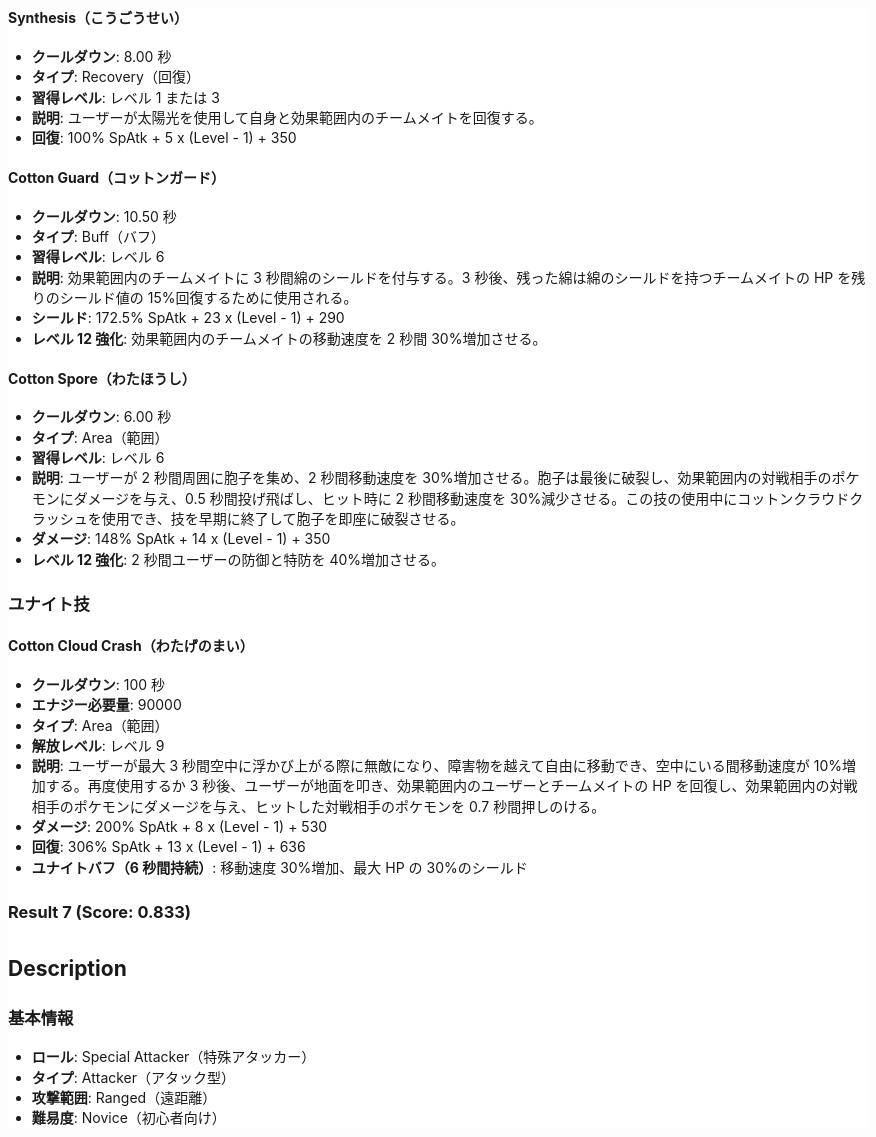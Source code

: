 #### Synthesis（こうごうせい）

- **クールダウン**: 8.00 秒
- **タイプ**: Recovery（回復）
- **習得レベル**: レベル 1 または 3
- **説明**: ユーザーが太陽光を使用して自身と効果範囲内のチームメイトを回復する。
- **回復**: 100% SpAtk + 5 x (Level - 1) + 350

#### Cotton Guard（コットンガード）

- **クールダウン**: 10.50 秒
- **タイプ**: Buff（バフ）
- **習得レベル**: レベル 6
- **説明**: 効果範囲内のチームメイトに 3 秒間綿のシールドを付与する。3 秒後、残った綿は綿のシールドを持つチームメイトの HP を残りのシールド値の 15%回復するために使用される。
- **シールド**: 172.5% SpAtk + 23 x (Level - 1) + 290
- **レベル 12 強化**: 効果範囲内のチームメイトの移動速度を 2 秒間 30%増加させる。

#### Cotton Spore（わたほうし）

- **クールダウン**: 6.00 秒
- **タイプ**: Area（範囲）
- **習得レベル**: レベル 6
- **説明**: ユーザーが 2 秒間周囲に胞子を集め、2 秒間移動速度を 30%増加させる。胞子は最後に破裂し、効果範囲内の対戦相手のポケモンにダメージを与え、0.5 秒間投げ飛ばし、ヒット時に 2 秒間移動速度を 30%減少させる。この技の使用中にコットンクラウドクラッシュを使用でき、技を早期に終了して胞子を即座に破裂させる。
- **ダメージ**: 148% SpAtk + 14 x (Level - 1) + 350
- **レベル 12 強化**: 2 秒間ユーザーの防御と特防を 40%増加させる。

### ユナイト技

#### Cotton Cloud Crash（わたげのまい）

- **クールダウン**: 100 秒
- **エナジー必要量**: 90000
- **タイプ**: Area（範囲）
- **解放レベル**: レベル 9
- **説明**: ユーザーが最大 3 秒間空中に浮かび上がる際に無敵になり、障害物を越えて自由に移動でき、空中にいる間移動速度が 10%増加する。再度使用するか 3 秒後、ユーザーが地面を叩き、効果範囲内のユーザーとチームメイトの HP を回復し、効果範囲内の対戦相手のポケモンにダメージを与え、ヒットした対戦相手のポケモンを 0.7 秒間押しのける。
- **ダメージ**: 200% SpAtk + 8 x (Level - 1) + 530
- **回復**: 306% SpAtk + 13 x (Level - 1) + 636
- **ユナイトバフ（6 秒間持続）**: 移動速度 30%増加、最大 HP の 30%のシールド


### Result 7 (Score: 0.833)

## Description

### 基本情報

- **ロール**: Special Attacker（特殊アタッカー）
- **タイプ**: Attacker（アタック型）
- **攻撃範囲**: Ranged（遠距離）
- **難易度**: Novice（初心者向け）
